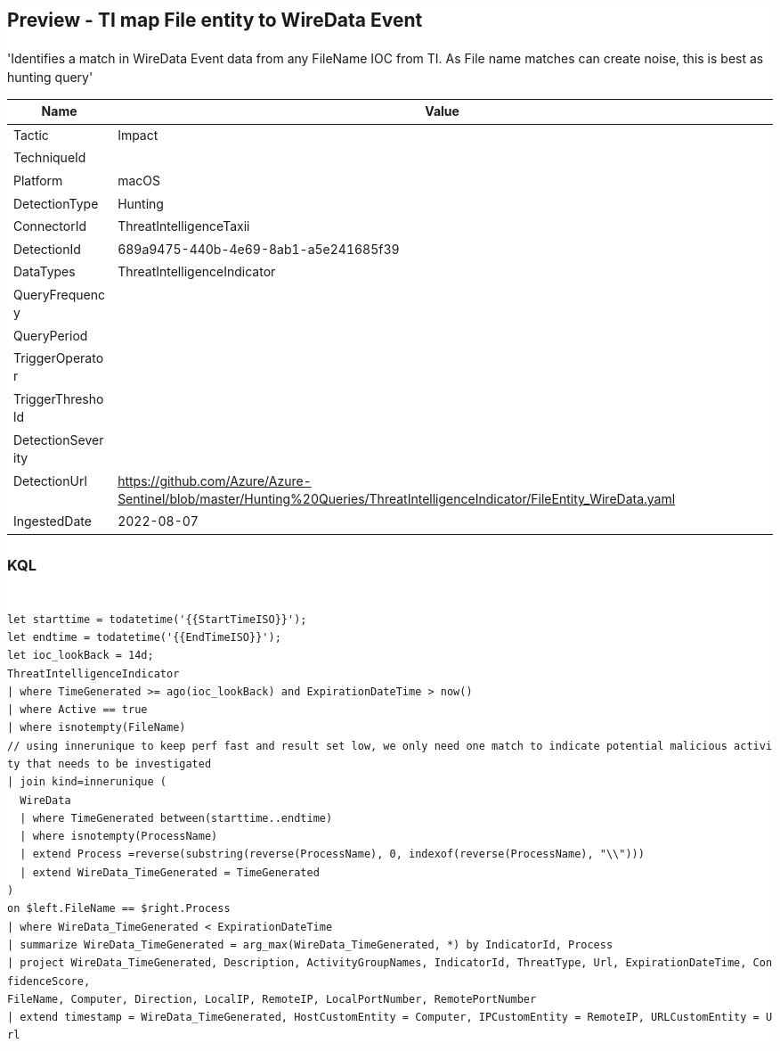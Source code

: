 ## Preview - TI map File entity to WireData Event

'Identifies a match in WireData Event data from any FileName IOC from TI.
As File name matches can create noise, this is best as hunting query'

|Name | Value |
| --- | --- |
|Tactic | Impact|
|TechniqueId | |
|Platform | macOS|
|DetectionType | Hunting |
|ConnectorId | ThreatIntelligenceTaxii |
|DetectionId | 689a9475-440b-4e69-8ab1-a5e241685f39 |
|DataTypes | ThreatIntelligenceIndicator |
|QueryFrequency |  |
|QueryPeriod |  |
|TriggerOperator |  |
|TriggerThreshold |  |
|DetectionSeverity |  |
|DetectionUrl | https://github.com/Azure/Azure-Sentinel/blob/master/Hunting%20Queries/ThreatIntelligenceIndicator/FileEntity_WireData.yaml |
|IngestedDate | 2022-08-07 |

### KQL
```kql

let starttime = todatetime('{{StartTimeISO}}');
let endtime = todatetime('{{EndTimeISO}}');
let ioc_lookBack = 14d;
ThreatIntelligenceIndicator
| where TimeGenerated >= ago(ioc_lookBack) and ExpirationDateTime > now()
| where Active == true
| where isnotempty(FileName)
// using innerunique to keep perf fast and result set low, we only need one match to indicate potential malicious activity that needs to be investigated
| join kind=innerunique (
  WireData 
  | where TimeGenerated between(starttime..endtime)
  | where isnotempty(ProcessName)
  | extend Process =reverse(substring(reverse(ProcessName), 0, indexof(reverse(ProcessName), "\\")))
  | extend WireData_TimeGenerated = TimeGenerated
)
on $left.FileName == $right.Process
| where WireData_TimeGenerated < ExpirationDateTime
| summarize WireData_TimeGenerated = arg_max(WireData_TimeGenerated, *) by IndicatorId, Process
| project WireData_TimeGenerated, Description, ActivityGroupNames, IndicatorId, ThreatType, Url, ExpirationDateTime, ConfidenceScore,
FileName, Computer, Direction, LocalIP, RemoteIP, LocalPortNumber, RemotePortNumber
| extend timestamp = WireData_TimeGenerated, HostCustomEntity = Computer, IPCustomEntity = RemoteIP, URLCustomEntity = Url

```
